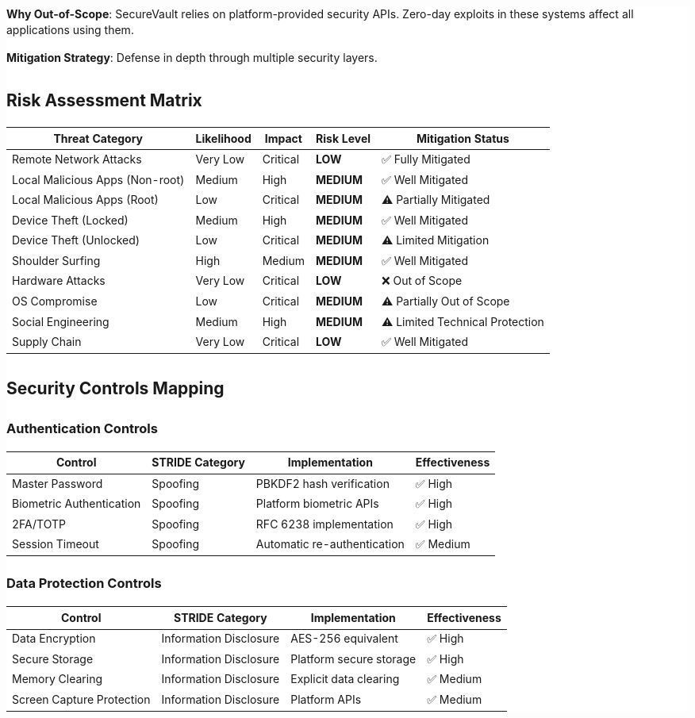 **Why Out-of-Scope**: SecureVault relies on platform-provided security APIs. Zero-day exploits in these systems affect all applications using them.

**Mitigation Strategy**: Defense in depth through multiple security layers.

## Risk Assessment Matrix

| Threat Category                 | Likelihood | Impact   | Risk Level | Mitigation Status               |
| ------------------------------- | ---------- | -------- | ---------- | ------------------------------- |
| Remote Network Attacks          | Very Low   | Critical | **LOW**    | ✅ Fully Mitigated              |
| Local Malicious Apps (Non-root) | Medium     | High     | **MEDIUM** | ✅ Well Mitigated               |
| Local Malicious Apps (Root)     | Low        | Critical | **MEDIUM** | ⚠️ Partially Mitigated          |
| Device Theft (Locked)           | Medium     | High     | **MEDIUM** | ✅ Well Mitigated               |
| Device Theft (Unlocked)         | Low        | Critical | **MEDIUM** | ⚠️ Limited Mitigation           |
| Shoulder Surfing                | High       | Medium   | **MEDIUM** | ✅ Well Mitigated               |
| Hardware Attacks                | Very Low   | Critical | **LOW**    | ❌ Out of Scope                 |
| OS Compromise                   | Low        | Critical | **MEDIUM** | ⚠️ Partially Out of Scope       |
| Social Engineering              | Medium     | High     | **MEDIUM** | ⚠️ Limited Technical Protection |
| Supply Chain                    | Very Low   | Critical | **LOW**    | ✅ Well Mitigated               |

## Security Controls Mapping

### Authentication Controls

| Control                  | STRIDE Category | Implementation              | Effectiveness |
| ------------------------ | --------------- | --------------------------- | ------------- |
| Master Password          | Spoofing        | PBKDF2 hash verification    | ✅ High       |
| Biometric Authentication | Spoofing        | Platform biometric APIs     | ✅ High       |
| 2FA/TOTP                 | Spoofing        | RFC 6238 implementation     | ✅ High       |
| Session Timeout          | Spoofing        | Automatic re-authentication | ✅ Medium     |

### Data Protection Controls

| Control                   | STRIDE Category        | Implementation          | Effectiveness |
| ------------------------- | ---------------------- | ----------------------- | ------------- |
| Data Encryption           | Information Disclosure | AES-256 equivalent      | ✅ High       |
| Secure Storage            | Information Disclosure | Platform secure storage | ✅ High       |
| Memory Clearing           | Information Disclosure | Explicit data clearing  | ✅ Medium     |
| Screen Capture Protection | Information Disclosure | Platform APIs           | ✅ Medium     |
